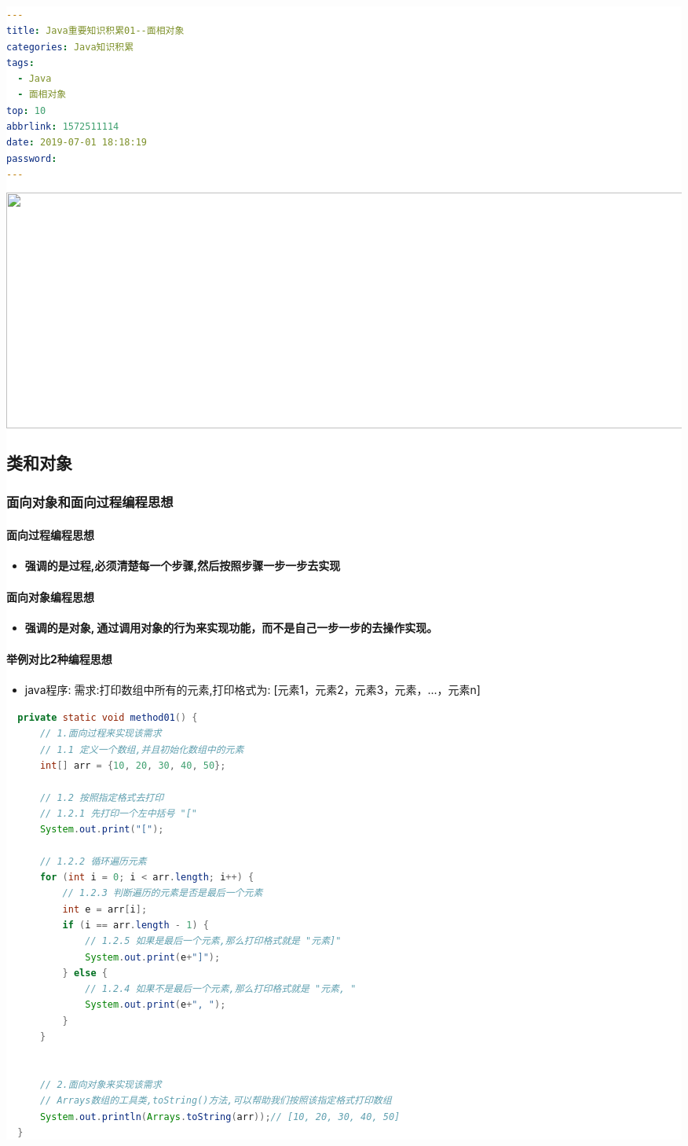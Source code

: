 ```yaml
---
title: Java重要知识积累01--面相对象
categories: Java知识积累
tags:
  - Java
  - 面相对象
top: 10
abbrlink: 1572511114
date: 2019-07-01 18:18:19
password:
---
```





<img src="https://jwangtec.oss-cn-chengdu.aliyuncs.com/jwangcloud/first_foots/02.jpeg" width="1000" height="300" align="middle" />

## 类和对象



### 面向对象和面向过程编程思想


#### 面向过程编程思想

- **强调的是过程,必须清楚每一个步骤,然后按照步骤一步一步去实现**

#### 面向对象编程思想

- **强调的是对象, 通过调用对象的行为来实现功能，而不是自己一步一步的去操作实现。**

#### 举例对比2种编程思想
  
- java程序:  需求:打印数组中所有的元素,打印格式为: [元素1，元素2，元素3，元素，...，元素n]


```java
  private static void method01() {
      // 1.面向过程来实现该需求
      // 1.1 定义一个数组,并且初始化数组中的元素
      int[] arr = {10, 20, 30, 40, 50};
  
      // 1.2 按照指定格式去打印
      // 1.2.1 先打印一个左中括号 "["
      System.out.print("[");
  
      // 1.2.2 循环遍历元素
      for (int i = 0; i < arr.length; i++) {
          // 1.2.3 判断遍历的元素是否是最后一个元素
          int e = arr[i];
          if (i == arr.length - 1) {
              // 1.2.5 如果是最后一个元素,那么打印格式就是 "元素]"
              System.out.print(e+"]");
          } else {
              // 1.2.4 如果不是最后一个元素,那么打印格式就是 "元素, "
              System.out.print(e+", ");
          }
      }
  
  
      // 2.面向对象来实现该需求
      // Arrays数组的工具类,toString()方法,可以帮助我们按照该指定格式打印数组
      System.out.println(Arrays.toString(arr));// [10, 20, 30, 40, 50]
  }

```
